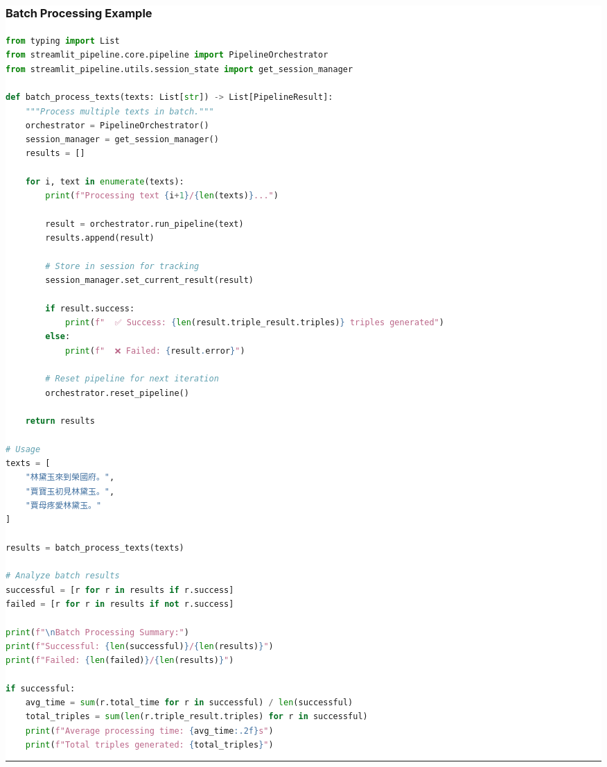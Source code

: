 ### Batch Processing Example

```python
from typing import List
from streamlit_pipeline.core.pipeline import PipelineOrchestrator
from streamlit_pipeline.utils.session_state import get_session_manager

def batch_process_texts(texts: List[str]) -> List[PipelineResult]:
    """Process multiple texts in batch."""
    orchestrator = PipelineOrchestrator()
    session_manager = get_session_manager()
    results = []
    
    for i, text in enumerate(texts):
        print(f"Processing text {i+1}/{len(texts)}...")
        
        result = orchestrator.run_pipeline(text)
        results.append(result)
        
        # Store in session for tracking
        session_manager.set_current_result(result)
        
        if result.success:
            print(f"  ✅ Success: {len(result.triple_result.triples)} triples generated")
        else:
            print(f"  ❌ Failed: {result.error}")
        
        # Reset pipeline for next iteration
        orchestrator.reset_pipeline()
    
    return results

# Usage
texts = [
    "林黛玉來到榮國府。",
    "賈寶玉初見林黛玉。",
    "賈母疼愛林黛玉。"
]

results = batch_process_texts(texts)

# Analyze batch results
successful = [r for r in results if r.success]
failed = [r for r in results if not r.success]

print(f"\nBatch Processing Summary:")
print(f"Successful: {len(successful)}/{len(results)}")
print(f"Failed: {len(failed)}/{len(results)}")

if successful:
    avg_time = sum(r.total_time for r in successful) / len(successful)
    total_triples = sum(len(r.triple_result.triples) for r in successful)
    print(f"Average processing time: {avg_time:.2f}s")
    print(f"Total triples generated: {total_triples}")
```

---